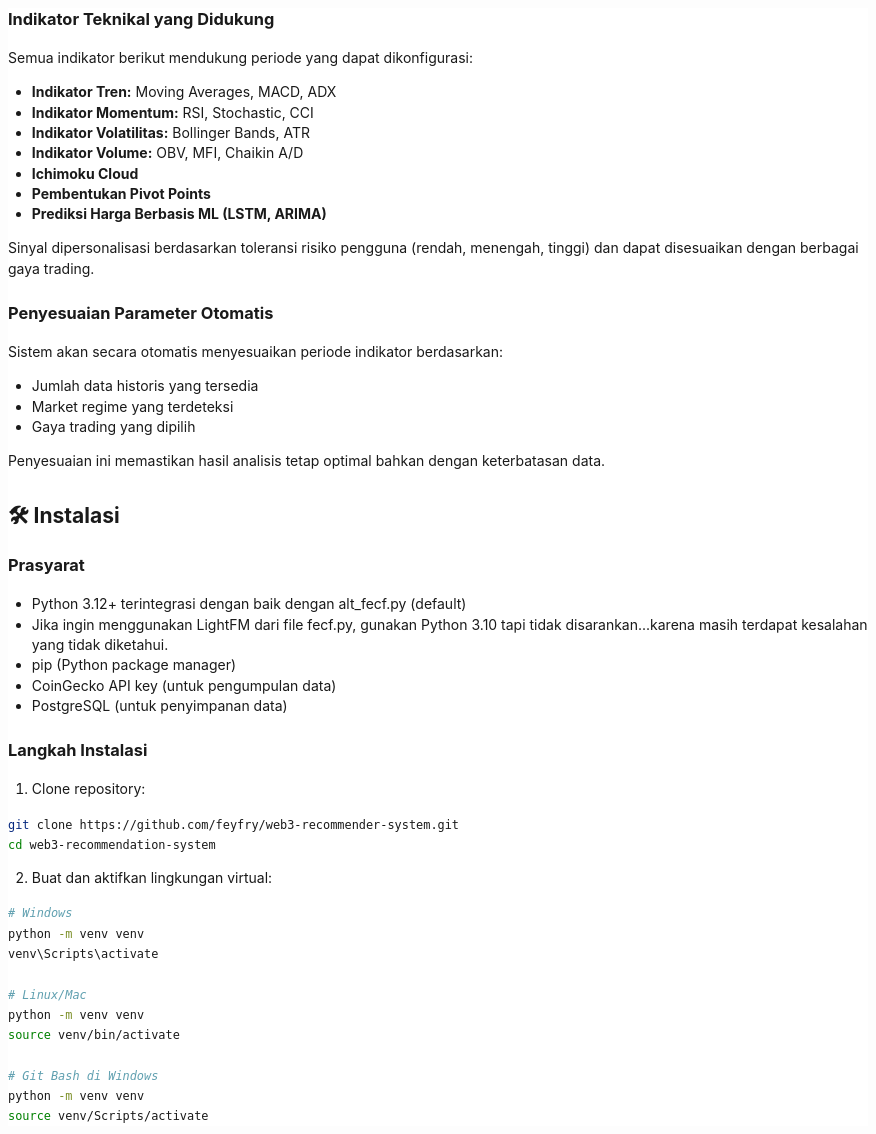 ### Indikator Teknikal yang Didukung

Semua indikator berikut mendukung periode yang dapat dikonfigurasi:

- **Indikator Tren:** Moving Averages, MACD, ADX
- **Indikator Momentum:** RSI, Stochastic, CCI
- **Indikator Volatilitas:** Bollinger Bands, ATR
- **Indikator Volume:** OBV, MFI, Chaikin A/D
- **Ichimoku Cloud**
- **Pembentukan Pivot Points**
- **Prediksi Harga Berbasis ML (LSTM, ARIMA)**

Sinyal dipersonalisasi berdasarkan toleransi risiko pengguna (rendah, menengah, tinggi) dan dapat disesuaikan dengan berbagai gaya trading.

### Penyesuaian Parameter Otomatis

Sistem akan secara otomatis menyesuaikan periode indikator berdasarkan:
- Jumlah data historis yang tersedia
- Market regime yang terdeteksi
- Gaya trading yang dipilih

Penyesuaian ini memastikan hasil analisis tetap optimal bahkan dengan keterbatasan data.

## 🛠️ Instalasi

### Prasyarat

- Python 3.12+ terintegrasi dengan baik dengan alt_fecf.py (default)
- Jika ingin menggunakan LightFM dari file fecf.py, gunakan Python 3.10 tapi tidak disarankan...karena masih terdapat kesalahan yang tidak diketahui.
- pip (Python package manager)
- CoinGecko API key (untuk pengumpulan data)
- PostgreSQL (untuk penyimpanan data)

### Langkah Instalasi

1. Clone repository:
```bash
git clone https://github.com/feyfry/web3-recommender-system.git
cd web3-recommendation-system
```

2. Buat dan aktifkan lingkungan virtual:
```bash
# Windows
python -m venv venv
venv\Scripts\activate

# Linux/Mac
python -m venv venv
source venv/bin/activate

# Git Bash di Windows
python -m venv venv
source venv/Scripts/activate
```
